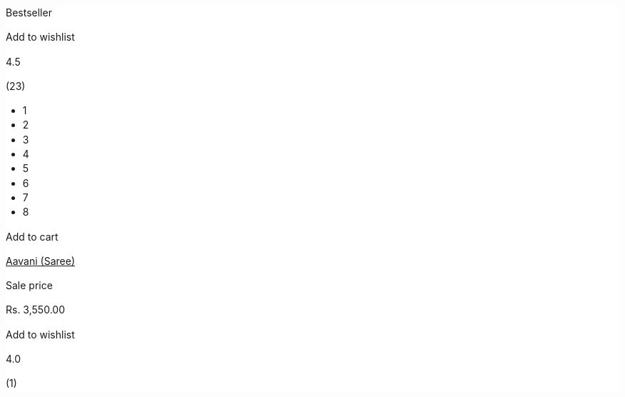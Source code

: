 Bestseller

Add to wishlist

4.5

(23)

[](/products/aavani)

[](/products/aavani)

[](/products/aavani)

[](/products/aavani)

[](/products/aavani)

[](/products/aavani)

[](/products/aavani)

[](/products/aavani)

[](/products/aavani)

- 1
- 2
- 3
- 4
- 5
- 6
- 7
- 8

Add to cart

[Aavani (Saree)](/products/aavani)

Sale price

Rs. 3,550.00

Add to wishlist

4.0

(1)

[](/products/nakshatram)

[](/products/nakshatram)

[](/products/nakshatram)

[](/products/nakshatram)

[](/products/nakshatram)

[](/products/nakshatram)

[](/products/nakshatram)

[](/products/nakshatram)
